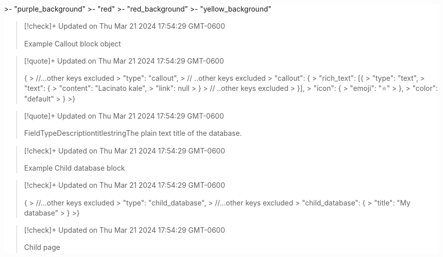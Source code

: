 &gt;- &quot;purple_background&quot;
&gt;- &quot;red&quot;
&gt;- &quot;red_background&quot;
&gt;- &quot;yellow_background&quot;

> [!check]+ Updated on Thu Mar 21 2024 17:54:29 GMT-0600
>
> Example Callout block object

> [!quote]+ Updated on Thu Mar 21 2024 17:54:29 GMT-0600
>
> {
&gt;  //...other keys excluded
&gt;	&quot;type&quot;: &quot;callout&quot;,
&gt;   // ..other keys excluded
&gt;   &quot;callout&quot;: {
&gt;   	&quot;rich_text&quot;: [{
&gt;      &quot;type&quot;: &quot;text&quot;,
&gt;      &quot;text&quot;: {
&gt;        &quot;content&quot;: &quot;Lacinato kale&quot;,
&gt;        &quot;link&quot;: null
&gt;      }
&gt;      // ..other keys excluded
&gt;    }],
&gt;     &quot;icon&quot;: {
&gt;       &quot;emoji&quot;: &quot;⭐&quot;
&gt;     },
&gt;     &quot;color&quot;: &quot;default&quot;
&gt;   }
&gt;}

> [!quote]+ Updated on Thu Mar 21 2024 17:54:29 GMT-0600
>
> FieldTypeDescriptiontitlestringThe plain text title of the database.

> [!check]+ Updated on Thu Mar 21 2024 17:54:29 GMT-0600
>
> Example Child database block

> [!check]+ Updated on Thu Mar 21 2024 17:54:29 GMT-0600
>
> {
&gt;  //...other keys excluded
&gt;  &quot;type&quot;: &quot;child_database&quot;,
&gt;  //...other keys excluded
&gt;  &quot;child_database&quot;: {
&gt;    &quot;title&quot;: &quot;My database&quot;
&gt;  }
&gt;}

> [!check]+ Updated on Thu Mar 21 2024 17:54:29 GMT-0600
>
> Child page
